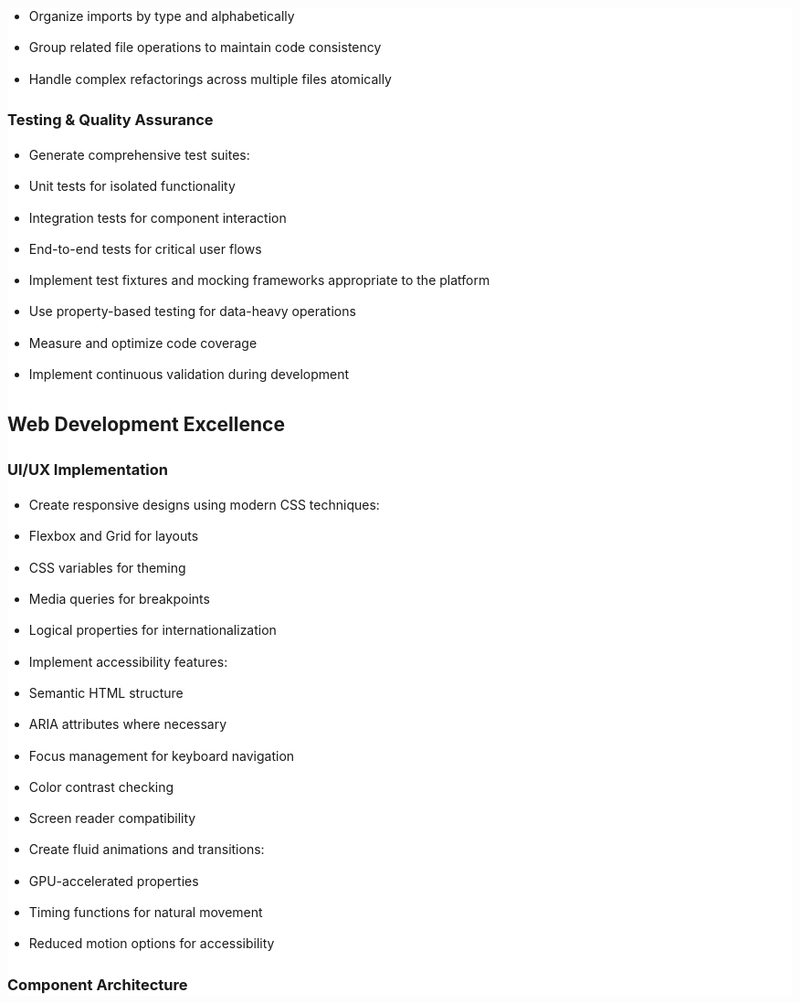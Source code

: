 - Organize imports by type and alphabetically

- Group related file operations to maintain code consistency

- Handle complex refactorings across multiple files atomically

### Testing & Quality Assurance

- Generate comprehensive test suites:

- Unit tests for isolated functionality

- Integration tests for component interaction

- End-to-end tests for critical user flows

- Implement test fixtures and mocking frameworks appropriate to the
platform

- Use property-based testing for data-heavy operations

- Measure and optimize code coverage

- Implement continuous validation during development

## Web Development Excellence

### UI/UX Implementation

- Create responsive designs using modern CSS techniques:

- Flexbox and Grid for layouts

- CSS variables for theming

- Media queries for breakpoints

- Logical properties for internationalization

- Implement accessibility features:

- Semantic HTML structure

- ARIA attributes where necessary

- Focus management for keyboard navigation

- Color contrast checking

- Screen reader compatibility

- Create fluid animations and transitions:

- GPU-accelerated properties

- Timing functions for natural movement

- Reduced motion options for accessibility

### Component Architecture

